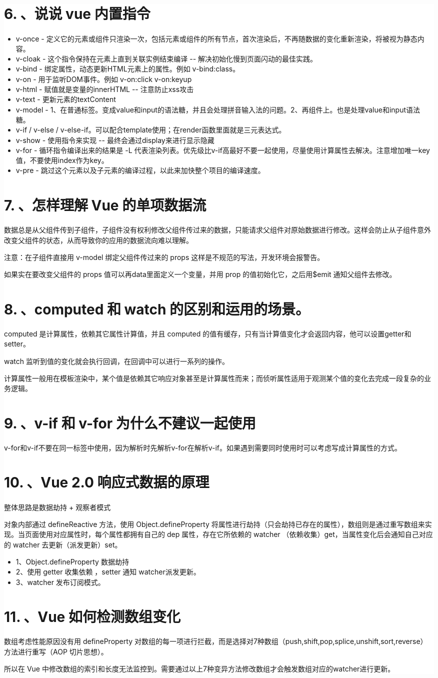 # 6. 、说说 vue 内置指令

+ v-once - 定义它的元素或组件只渲染一次，包括元素或组件的所有节点，首次渲染后，不再随数据的变化重新渲染，将被视为静态内容。
+ v-cloak - 这个指令保持在元素上直到关联实例结束编译 -- 解决初始化慢到页面闪动的最佳实践。
+ v-bind - 绑定属性，动态更新HTML元素上的属性。例如 v-bind:class。
+ v-on - 用于监听DOM事件。例如 v-on:click v-on:keyup
+ v-html - 赋值就是变量的innerHTML -- 注意防止xss攻击
+ v-text - 更新元素的textContent
+ v-model - 1、在普通标签。变成value和input的语法糖，并且会处理拼音输入法的问题。2、再组件上。也是处理value和input语法糖。
+ v-if / v-else / v-else-if。可以配合template使用；在render函数里面就是三元表达式。
+ v-show - 使用指令来实现 -- 最终会通过display来进行显示隐藏
+ v-for - 循环指令编译出来的结果是 -L 代表渲染列表。优先级比v-if高最好不要一起使用，尽量使用计算属性去解决。注意增加唯一key值，不要使用index作为key。
+ v-pre - 跳过这个元素以及子元素的编译过程，以此来加快整个项目的编译速度。

# 7. 、怎样理解 Vue 的单项数据流
数据总是从父组件传到子组件，子组件没有权利修改父组件传过来的数据，只能请求父组件对原始数据进行修改。这样会防止从子组件意外改变父组件的状态，从而导致你的应用的数据流向难以理解。

注意：在子组件直接用 v-model 绑定父组件传过来的 props 这样是不规范的写法，开发环境会报警告。

如果实在要改变父组件的 props 值可以再data里面定义一个变量，并用 prop 的值初始化它，之后用$emit 通知父组件去修改。

# 8. 、computed 和 watch 的区别和运用的场景。
computed 是计算属性，依赖其它属性计算值，并且 computed 的值有缓存，只有当计算值变化才会返回内容，他可以设置getter和setter。

watch 监听到值的变化就会执行回调，在回调中可以进行一系列的操作。

计算属性一般用在模板渲染中，某个值是依赖其它响应对象甚至是计算属性而来；而侦听属性适用于观测某个值的变化去完成一段复杂的业务逻辑。

# 9. 、v-if 和 v-for 为什么不建议一起使用
v-for和v-if不要在同一标签中使用，因为解析时先解析v-for在解析v-if。如果遇到需要同时使用时可以考虑写成计算属性的方式。

# 10. 、Vue 2.0 响应式数据的原理
整体思路是数据劫持 + 观察者模式

对象内部通过 defineReactive 方法，使用 Object.defineProperty 将属性进行劫持（只会劫持已存在的属性），数组则是通过重写数组来实现。当页面使用对应属性时，每个属性都拥有自己的 dep 属性，存在它所依赖的 watcher （依赖收集）get，当属性变化后会通知自己对应的 watcher 去更新（派发更新）set。

+ 1、Object.defineProperty 数据劫持
+ 2、使用 getter 收集依赖 ，setter 通知 watcher派发更新。
+ 3、watcher 发布订阅模式。


# 11. 、Vue 如何检测数组变化
数组考虑性能原因没有用 defineProperty 对数组的每一项进行拦截，而是选择对7种数组（push,shift,pop,splice,unshift,sort,reverse）方法进行重写（AOP 切片思想）。

所以在 Vue 中修改数组的索引和长度无法监控到。需要通过以上7种变异方法修改数组才会触发数组对应的watcher进行更新。
